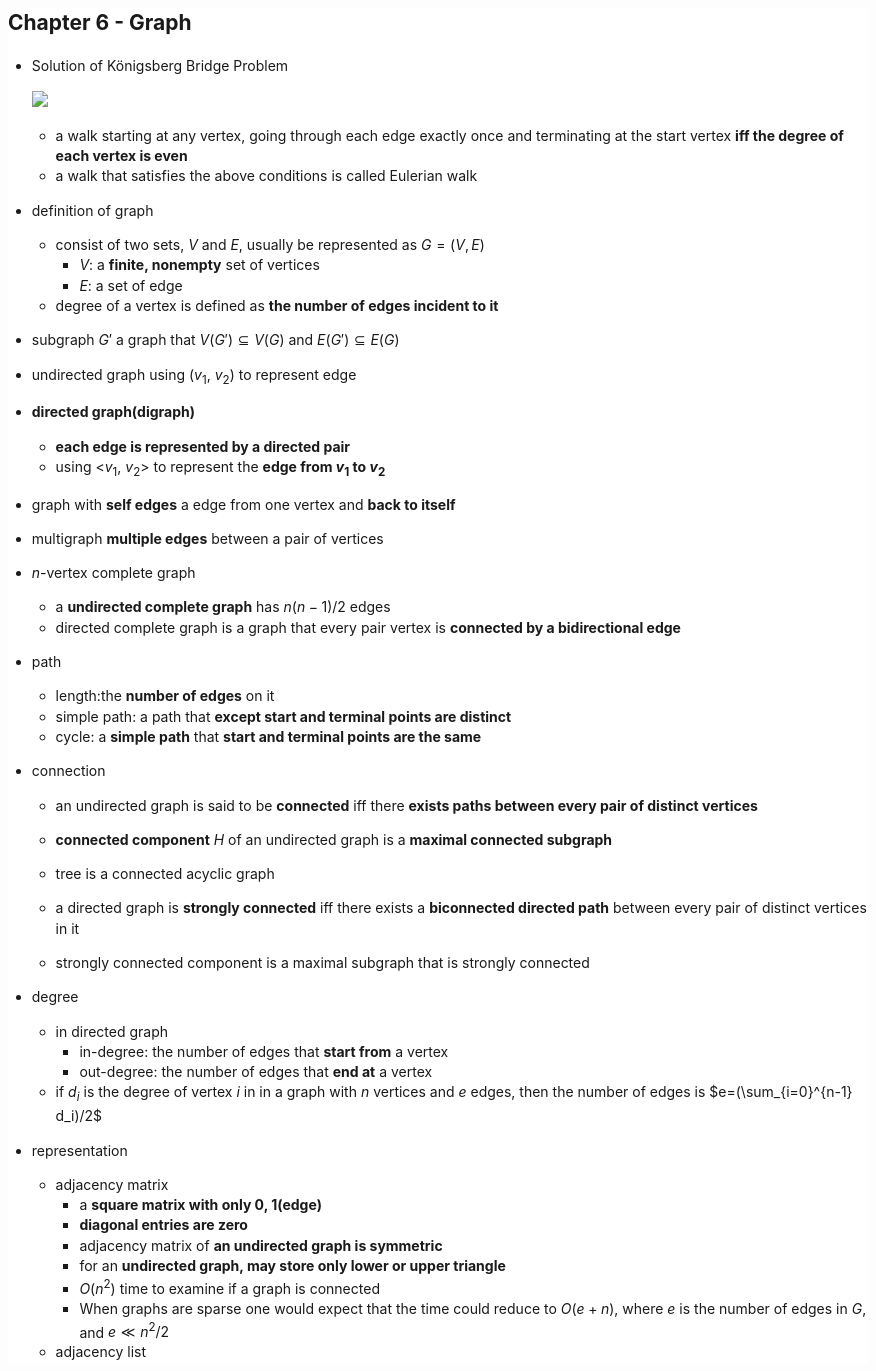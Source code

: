   
## Chapter 6 - Graph

- Solution of Königsberg Bridge Problem
    
    ![](https://i.imgur.com/GSL8vJn.png)

    
    - a walk starting at any vertex, going through each edge exactly once and terminating at the start vertex **iff the degree of each vertex is even**
    - a walk that satisfies the above conditions is called Eulerian walk
- definition of graph
    - consist of two sets, $V$ and $E$, usually be represented as $G=(V, E)$
        - $V$: a **finite, nonempty** set of vertices
        - $E$: a set of edge
    - degree of a vertex is defined as **the number of edges incident to it**
- subgraph $G'$
a graph that $V(G')\subseteq V(G)$ and $E(G')\subseteq E(G)$
- undirected graph
using ($v_1$, $v_2$) to represent edge
- **directed graph(digraph)**
    - **each edge is represented by a directed pair**
    - using <$v_1$, $v_2$> to represent the **edge from $v_1$ to $v_2$**
- graph with **self edges**
a edge from one vertex and **back to itself**
- multigraph
**multiple edges** between a pair of vertices
- $n$-vertex complete graph
    - a **undirected complete graph** has $n(n-1)/2$ edges
    - directed complete graph is a graph that every pair vertex is **connected by a bidirectional edge**
- path
    - length:the **number of edges** on it
    - simple path: a path that **except start and terminal points are distinct**
    - cycle: a **simple path** that **start and terminal points are the same**
- connection
    - an undirected graph is said to be **connected** iff there **exists paths between every pair of distinct vertices**
    - **connected component** $H$ of an undirected graph is a **maximal connected subgraph**
        
    - tree is a connected acyclic graph
    - a directed graph is **strongly connected** iff there exists a **biconnected directed path** between every pair of distinct vertices in it
    - strongly connected component is a maximal subgraph that is strongly connected
- degree
    - in directed graph
        - in-degree: the number of edges that **start from** a vertex
        - out-degree: the number of edges that **end at** a vertex
    - if $d_i$ is the degree of vertex $i$ in in a graph with $n$ vertices and $e$ edges, then the number of edges is $e=(\sum_{i=0}^{n-1} d_i)/2$

    
- representation
    - adjacency matrix
        - a **square matrix with only 0, 1(edge)**
        - **diagonal entries are zero**
        - adjacency matrix of **an undirected graph is symmetric**
        - for an **undirected graph, may store only lower or upper triangle**
        - $O(n^2)$ time to examine if a graph is connected
        - When graphs are sparse one would expect that the time could reduce to $O(e+n)$, where $e$ is the number of edges in $G$, and $e\ll n^2 /2$
    - adjacency list
        